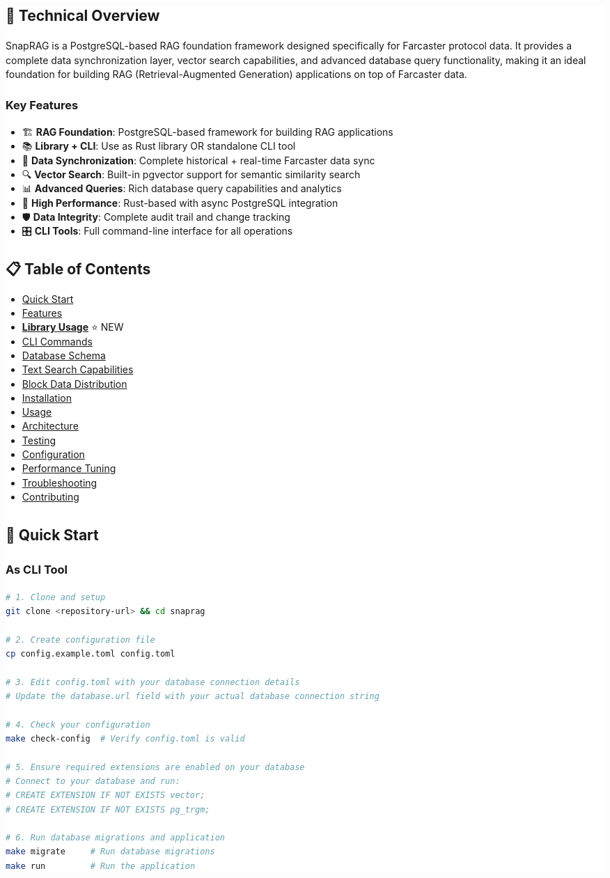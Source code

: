 ## 🎯 Technical Overview

SnapRAG is a PostgreSQL-based RAG foundation framework designed specifically for Farcaster protocol data. It provides a complete data synchronization layer, vector search capabilities, and advanced database query functionality, making it an ideal foundation for building RAG (Retrieval-Augmented Generation) applications on top of Farcaster data.

### Key Features
- 🏗️ **RAG Foundation**: PostgreSQL-based framework for building RAG applications
- 📚 **Library + CLI**: Use as Rust library OR standalone CLI tool
- 🔄 **Data Synchronization**: Complete historical + real-time Farcaster data sync
- 🔍 **Vector Search**: Built-in pgvector support for semantic similarity search
- 📊 **Advanced Queries**: Rich database query capabilities and analytics
- 🚀 **High Performance**: Rust-based with async PostgreSQL integration
- 🛡️ **Data Integrity**: Complete audit trail and change tracking
- 🎛️ **CLI Tools**: Full command-line interface for all operations

## 📋 Table of Contents

- [Quick Start](#-quick-start)
- [Features](#-features)
- [**Library Usage**](#-using-as-a-library) ⭐ NEW
- [CLI Commands](#️-available-cli-commands)
- [Database Schema](#️-database-schema)
- [Text Search Capabilities](#-text-search-capabilities)
- [Block Data Distribution](#block-data-distribution)
- [Installation](#-installation)
- [Usage](#-usage)
- [Architecture](#️-architecture)
- [Testing](#-testing)
- [Configuration](#-configuration)
- [Performance Tuning](#-performance-tuning)
- [Troubleshooting](#-troubleshooting)
- [Contributing](#-contributing)

## 🚀 Quick Start

### As CLI Tool

```bash
# 1. Clone and setup
git clone <repository-url> && cd snaprag

# 2. Create configuration file
cp config.example.toml config.toml

# 3. Edit config.toml with your database connection details
# Update the database.url field with your actual database connection string

# 4. Check your configuration
make check-config  # Verify config.toml is valid

# 5. Ensure required extensions are enabled on your database
# Connect to your database and run:
# CREATE EXTENSION IF NOT EXISTS vector;
# CREATE EXTENSION IF NOT EXISTS pg_trgm;

# 6. Run database migrations and application
make migrate     # Run database migrations
make run         # Run the application
```
